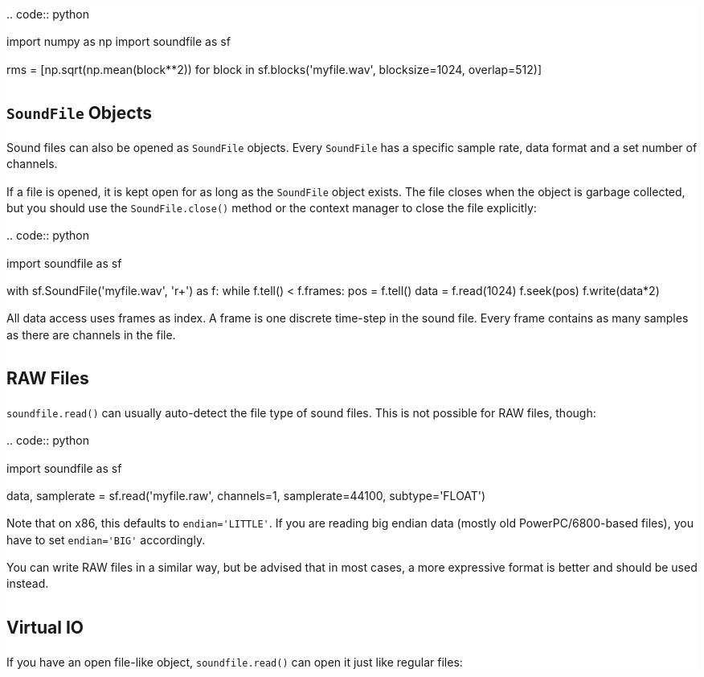 .. code:: python

   import numpy as np
   import soundfile as sf

   rms = [np.sqrt(np.mean(block**2)) for block in
          sf.blocks('myfile.wav', blocksize=1024, overlap=512)]

``SoundFile`` Objects
---------------------

Sound files can also be opened as `SoundFile` objects. Every
`SoundFile` has a specific sample rate, data format and a set number of
channels.

If a file is opened, it is kept open for as long as the `SoundFile`
object exists. The file closes when the object is garbage collected,
but you should use the `SoundFile.close()` method or the
context manager to close the file explicitly:

.. code:: python

   import soundfile as sf

   with sf.SoundFile('myfile.wav', 'r+') as f:
       while f.tell() < f.frames:
           pos = f.tell()
           data = f.read(1024)
           f.seek(pos)
           f.write(data*2)

All data access uses frames as index. A frame is one discrete time-step
in the sound file. Every frame contains as many samples as there are
channels in the file.

RAW Files
---------

`soundfile.read()` can usually auto-detect the file type of sound files. This
is not possible for RAW files, though:

.. code:: python

   import soundfile as sf

   data, samplerate = sf.read('myfile.raw', channels=1, samplerate=44100,
                              subtype='FLOAT')

Note that on x86, this defaults to ``endian='LITTLE'``. If you are
reading big endian data (mostly old PowerPC/6800-based files), you
have to set ``endian='BIG'`` accordingly.

You can write RAW files in a similar way, but be advised that in most
cases, a more expressive format is better and should be used instead.

Virtual IO
----------

If you have an open file-like object, `soundfile.read()` can open it just like
regular files:
